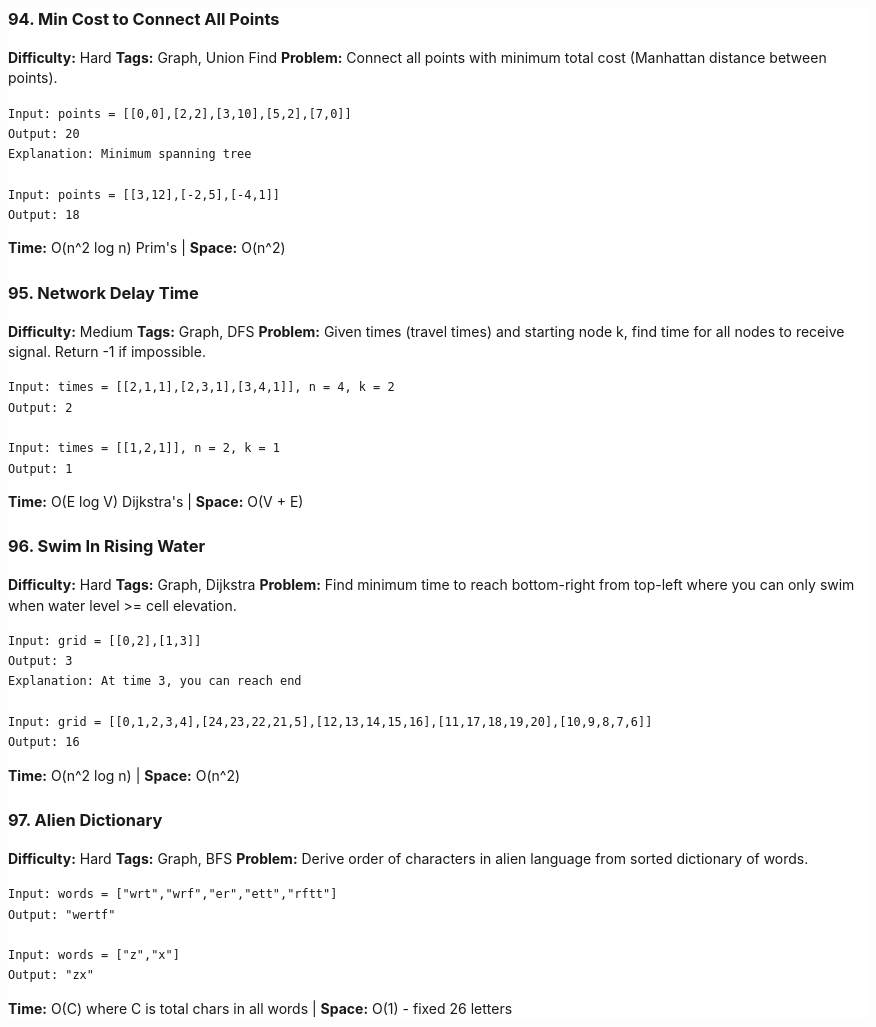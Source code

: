 ### 94. Min Cost to Connect All Points
**Difficulty:** Hard
**Tags:** Graph, Union Find
**Problem:** Connect all points with minimum total cost (Manhattan distance between points).
```
Input: points = [[0,0],[2,2],[3,10],[5,2],[7,0]]
Output: 20
Explanation: Minimum spanning tree

Input: points = [[3,12],[-2,5],[-4,1]]
Output: 18
```
**Time:** O(n^2 log n) Prim's | **Space:** O(n^2)

### 95. Network Delay Time
**Difficulty:** Medium
**Tags:** Graph, DFS
**Problem:** Given times (travel times) and starting node k, find time for all nodes to receive signal. Return -1 if impossible.
```
Input: times = [[2,1,1],[2,3,1],[3,4,1]], n = 4, k = 2
Output: 2

Input: times = [[1,2,1]], n = 2, k = 1
Output: 1
```
**Time:** O(E log V) Dijkstra's | **Space:** O(V + E)

### 96. Swim In Rising Water
**Difficulty:** Hard
**Tags:** Graph, Dijkstra
**Problem:** Find minimum time to reach bottom-right from top-left where you can only swim when water level >= cell elevation.
```
Input: grid = [[0,2],[1,3]]
Output: 3
Explanation: At time 3, you can reach end

Input: grid = [[0,1,2,3,4],[24,23,22,21,5],[12,13,14,15,16],[11,17,18,19,20],[10,9,8,7,6]]
Output: 16
```
**Time:** O(n^2 log n) | **Space:** O(n^2)

### 97. Alien Dictionary
**Difficulty:** Hard
**Tags:** Graph, BFS
**Problem:** Derive order of characters in alien language from sorted dictionary of words.
```
Input: words = ["wrt","wrf","er","ett","rftt"]
Output: "wertf"

Input: words = ["z","x"]
Output: "zx"
```
**Time:** O(C) where C is total chars in all words | **Space:** O(1) - fixed 26 letters

